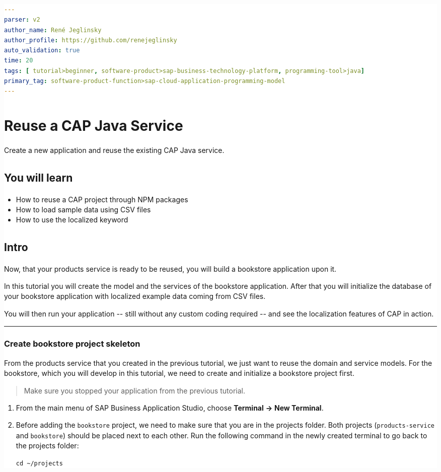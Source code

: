 ```yaml
---
parser: v2
author_name: René Jeglinsky
author_profile: https://github.com/renejeglinsky
auto_validation: true
time: 20
tags: [ tutorial>beginner, software-product>sap-business-technology-platform, programming-tool>java]
primary_tag: software-product-function>sap-cloud-application-programming-model
---
```


# Reuse a CAP Java Service

 Create a new application and reuse the existing CAP Java service.

## You will learn

- How to reuse a CAP project through NPM packages
- How to load sample data using CSV files
- How to use the localized keyword

## Intro

Now, that your products service is ready to be reused, you will build a bookstore application upon it.

In this tutorial you will create the model and the services of the bookstore application. After that you will initialize the database of your bookstore application with localized example data coming from CSV files.

You will then run your application -- still without any custom coding required -- and see the localization features of CAP in action.

---

### Create bookstore project skeleton

From the products service that you created in the previous tutorial, we just want to reuse the domain and service models. For the bookstore, which you will develop in this tutorial, we need to create and initialize a bookstore project first.

> Make sure you stopped your application from the previous tutorial.

1. From the main menu of SAP Business Application Studio, choose **Terminal** **&rarr;** **New Terminal**.

2. Before adding the `bookstore` project, we need to make sure that you are in the projects folder. Both projects (`products-service` and `bookstore`) should be placed next to each other. Run the following command in the newly created terminal to go back to the projects folder:

    ```Shell/Bash
    cd ~/projects
    ```
